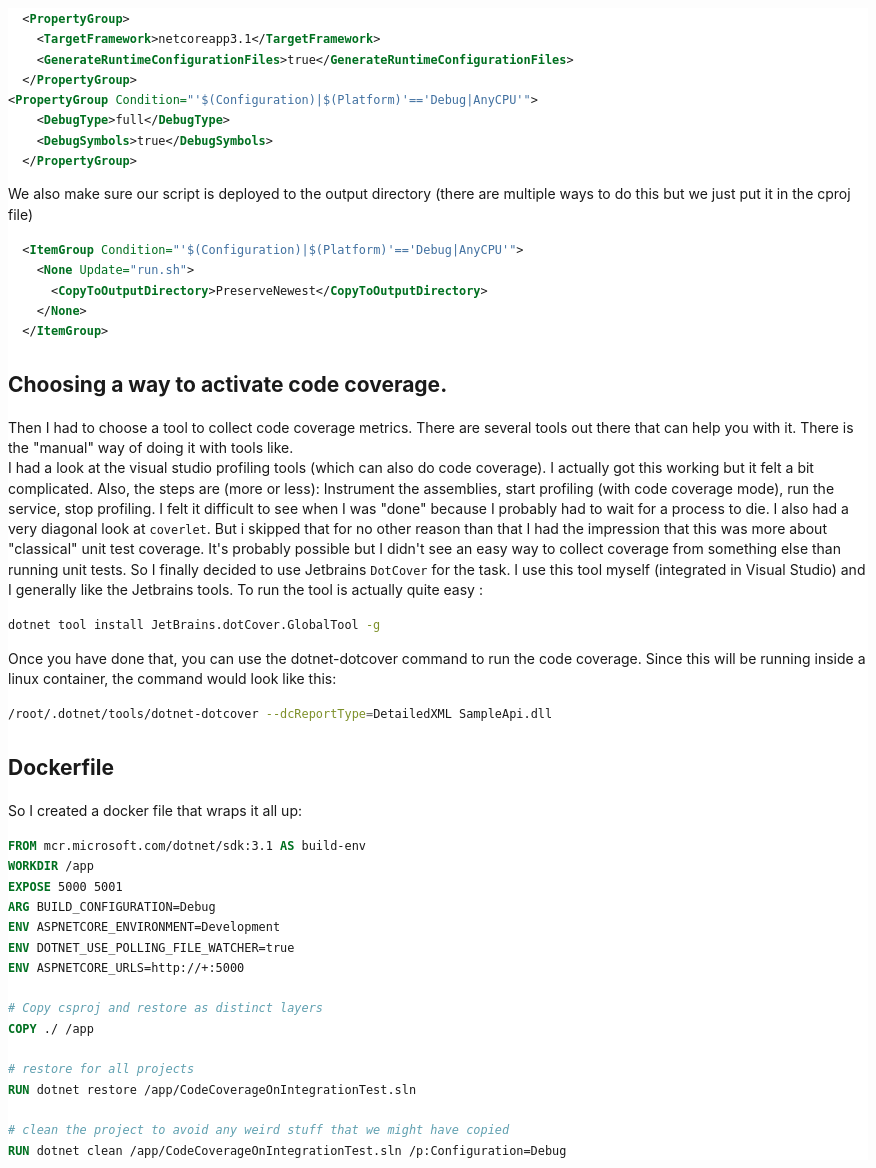``` xml
  <PropertyGroup>
    <TargetFramework>netcoreapp3.1</TargetFramework>
    <GenerateRuntimeConfigurationFiles>true</GenerateRuntimeConfigurationFiles>
  </PropertyGroup>
<PropertyGroup Condition="'$(Configuration)|$(Platform)'=='Debug|AnyCPU'">
    <DebugType>full</DebugType>
    <DebugSymbols>true</DebugSymbols>
  </PropertyGroup>
``` 

We also make sure our script is deployed to the output directory (there are multiple ways to do this but we just put it in the cproj file)
``` xml
  <ItemGroup Condition="'$(Configuration)|$(Platform)'=='Debug|AnyCPU'">
    <None Update="run.sh">
      <CopyToOutputDirectory>PreserveNewest</CopyToOutputDirectory>
    </None>
  </ItemGroup>

``` 

## Choosing a way to activate code coverage.
Then I had to choose a tool to collect code coverage metrics.  There are several tools out there that can help you with it.  There is the "manual" way of doing it with tools like.  
I had a look at the visual studio profiling tools (which can also do code coverage).  I actually got this working but it felt a bit complicated.  Also, the steps are (more or less):  Instrument the assemblies, start profiling (with code coverage mode), run the service, stop profiling. I felt it difficult to see when I was "done" because I probably had to wait for a process to die.
I also had a very diagonal look at `coverlet`.  But i skipped that for no other reason than that I had the impression that this was more about "classical" unit test coverage.  It's probably possible but I didn't see an easy way to collect coverage from something else than running unit tests.
So I finally decided to use Jetbrains `DotCover` for the task.  I use this tool myself (integrated in Visual Studio) and I generally like the Jetbrains tools.  To run the tool is actually quite easy :

``` sh
dotnet tool install JetBrains.dotCover.GlobalTool -g
``` 

Once you have done that, you can use the dotnet-dotcover command to run the code coverage.  Since this will be running inside a linux container, the command would look like this:

``` sh
/root/.dotnet/tools/dotnet-dotcover --dcReportType=DetailedXML SampleApi.dll
``` 

## Dockerfile
So I created a docker file that wraps it all up: 
``` Dockerfile
FROM mcr.microsoft.com/dotnet/sdk:3.1 AS build-env
WORKDIR /app
EXPOSE 5000 5001
ARG BUILD_CONFIGURATION=Debug
ENV ASPNETCORE_ENVIRONMENT=Development
ENV DOTNET_USE_POLLING_FILE_WATCHER=true  
ENV ASPNETCORE_URLS=http://+:5000

# Copy csproj and restore as distinct layers
COPY ./ /app

# restore for all projects
RUN dotnet restore /app/CodeCoverageOnIntegrationTest.sln

# clean the project to avoid any weird stuff that we might have copied
RUN dotnet clean /app/CodeCoverageOnIntegrationTest.sln /p:Configuration=Debug
```